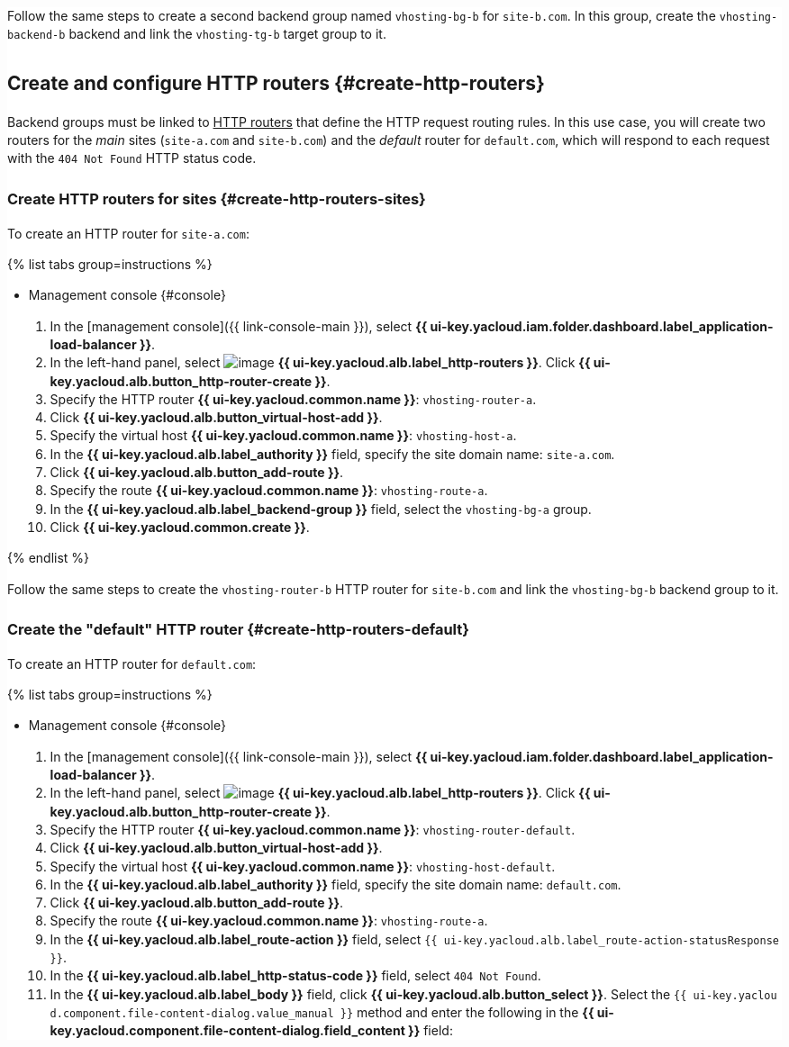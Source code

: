 Follow the same steps to create a second backend group named `vhosting-bg-b` for `site-b.com`. In this group, create the `vhosting-backend-b` backend and link the `vhosting-tg-b` target group to it.

## Create and configure HTTP routers {#create-http-routers}

Backend groups must be linked to [HTTP routers](../../application-load-balancer/concepts/http-router.md) that define the HTTP request routing rules. In this use case, you will create two routers for the _main_ sites (`site-a.com` and `site-b.com`) and the _default_ router for `default.com`, which will respond to each request with the `404 Not Found` HTTP status code.

### Create HTTP routers for sites {#create-http-routers-sites}

To create an HTTP router for `site-a.com`:

{% list tabs group=instructions %}

- Management console {#console}

  1. In the [management console]({{ link-console-main }}), select **{{ ui-key.yacloud.iam.folder.dashboard.label_application-load-balancer }}**.
  1. In the left-hand panel, select ![image](../../_assets/console-icons/route.svg) **{{ ui-key.yacloud.alb.label_http-routers }}**. Click **{{ ui-key.yacloud.alb.button_http-router-create }}**.
  1. Specify the HTTP router **{{ ui-key.yacloud.common.name }}**: `vhosting-router-a`.
  1. Click **{{ ui-key.yacloud.alb.button_virtual-host-add }}**.
  1. Specify the virtual host **{{ ui-key.yacloud.common.name }}**: `vhosting-host-a`.
  1. In the **{{ ui-key.yacloud.alb.label_authority }}** field, specify the site domain name: `site-a.com`.
  1. Click **{{ ui-key.yacloud.alb.button_add-route }}**.
  1. Specify the route **{{ ui-key.yacloud.common.name }}**: `vhosting-route-a`.
  1. In the **{{ ui-key.yacloud.alb.label_backend-group }}** field, select the `vhosting-bg-a` group.
  1. Click **{{ ui-key.yacloud.common.create }}**.

{% endlist %}

Follow the same steps to create the `vhosting-router-b` HTTP router for `site-b.com` and link the `vhosting-bg-b` backend group to it.

### Create the "default" HTTP router {#create-http-routers-default}

To create an HTTP router for `default.com`:

{% list tabs group=instructions %}

- Management console {#console}

  1. In the [management console]({{ link-console-main }}), select **{{ ui-key.yacloud.iam.folder.dashboard.label_application-load-balancer }}**.
  1. In the left-hand panel, select ![image](../../_assets/console-icons/route.svg) **{{ ui-key.yacloud.alb.label_http-routers }}**. Click **{{ ui-key.yacloud.alb.button_http-router-create }}**.
  1. Specify the HTTP router **{{ ui-key.yacloud.common.name }}**: `vhosting-router-default`.
  1. Click **{{ ui-key.yacloud.alb.button_virtual-host-add }}**.
  1. Specify the virtual host **{{ ui-key.yacloud.common.name }}**: `vhosting-host-default`.
  1. In the **{{ ui-key.yacloud.alb.label_authority }}** field, specify the site domain name: `default.com`.
  1. Click **{{ ui-key.yacloud.alb.button_add-route }}**.
  1. Specify the route **{{ ui-key.yacloud.common.name }}**: `vhosting-route-a`.
  1. In the **{{ ui-key.yacloud.alb.label_route-action }}** field, select `{{ ui-key.yacloud.alb.label_route-action-statusResponse }}`.
  1. In the **{{ ui-key.yacloud.alb.label_http-status-code }}** field, select `404 Not Found`.
  1. In the **{{ ui-key.yacloud.alb.label_body }}** field, click **{{ ui-key.yacloud.alb.button_select }}**. Select the `{{ ui-key.yacloud.component.file-content-dialog.value_manual }}` method and enter the following in the **{{ ui-key.yacloud.component.file-content-dialog.field_content }}** field:
